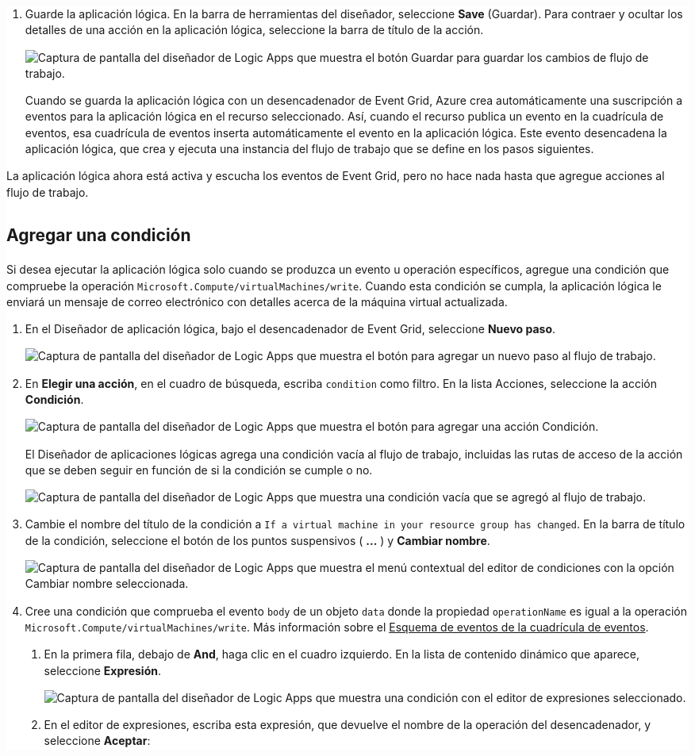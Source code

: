 1. Guarde la aplicación lógica. En la barra de herramientas del diseñador, seleccione **Save** (Guardar). Para contraer y ocultar los detalles de una acción en la aplicación lógica, seleccione la barra de título de la acción.

   ![Captura de pantalla del diseñador de Logic Apps que muestra el botón Guardar para guardar los cambios de flujo de trabajo.](./media/monitor-virtual-machine-changes-event-grid-logic-app/logic-app-event-grid-save.png)

   Cuando se guarda la aplicación lógica con un desencadenador de Event Grid, Azure crea automáticamente una suscripción a eventos para la aplicación lógica en el recurso seleccionado. Así, cuando el recurso publica un evento en la cuadrícula de eventos, esa cuadrícula de eventos inserta automáticamente el evento en la aplicación lógica. Este evento desencadena la aplicación lógica, que crea y ejecuta una instancia del flujo de trabajo que se define en los pasos siguientes.

La aplicación lógica ahora está activa y escucha los eventos de Event Grid, pero no hace nada hasta que agregue acciones al flujo de trabajo.

## <a name="add-a-condition"></a>Agregar una condición

Si desea ejecutar la aplicación lógica solo cuando se produzca un evento u operación específicos, agregue una condición que compruebe la operación `Microsoft.Compute/virtualMachines/write`. Cuando esta condición se cumpla, la aplicación lógica le enviará un mensaje de correo electrónico con detalles acerca de la máquina virtual actualizada.

1. En el Diseñador de aplicación lógica, bajo el desencadenador de Event Grid, seleccione **Nuevo paso**.

   ![Captura de pantalla del diseñador de Logic Apps que muestra el botón para agregar un nuevo paso al flujo de trabajo.](./media/monitor-virtual-machine-changes-event-grid-logic-app/choose-new-step-condition.png)

1. En **Elegir una acción**, en el cuadro de búsqueda, escriba `condition` como filtro. En la lista Acciones, seleccione la acción **Condición**.

   ![Captura de pantalla del diseñador de Logic Apps que muestra el botón para agregar una acción Condición.](./media/monitor-virtual-machine-changes-event-grid-logic-app/select-condition.png)

   El Diseñador de aplicaciones lógicas agrega una condición vacía al flujo de trabajo, incluidas las rutas de acceso de la acción que se deben seguir en función de si la condición se cumple o no.

   ![Captura de pantalla del diseñador de Logic Apps que muestra una condición vacía que se agregó al flujo de trabajo.](./media/monitor-virtual-machine-changes-event-grid-logic-app/empty-condition.png)

1. Cambie el nombre del título de la condición a `If a virtual machine in your resource group has changed`. En la barra de título de la condición, seleccione el botón de los puntos suspensivos ( **...** ) y **Cambiar nombre**.

   ![Captura de pantalla del diseñador de Logic Apps que muestra el menú contextual del editor de condiciones con la opción Cambiar nombre seleccionada.](./media/monitor-virtual-machine-changes-event-grid-logic-app/rename-condition.png)

1. Cree una condición que comprueba el evento `body` de un objeto `data` donde la propiedad `operationName` es igual a la operación `Microsoft.Compute/virtualMachines/write`. Más información sobre el [Esquema de eventos de la cuadrícula de eventos](../event-grid/event-schema.md).

   1. En la primera fila, debajo de **And**, haga clic en el cuadro izquierdo. En la lista de contenido dinámico que aparece, seleccione **Expresión**.

      ![Captura de pantalla del diseñador de Logic Apps que muestra una condición con el editor de expresiones seleccionado.](./media/monitor-virtual-machine-changes-event-grid-logic-app/condition-choose-expression.png)

   1. En el editor de expresiones, escriba esta expresión, que devuelve el nombre de la operación del desencadenador, y seleccione **Aceptar**:
